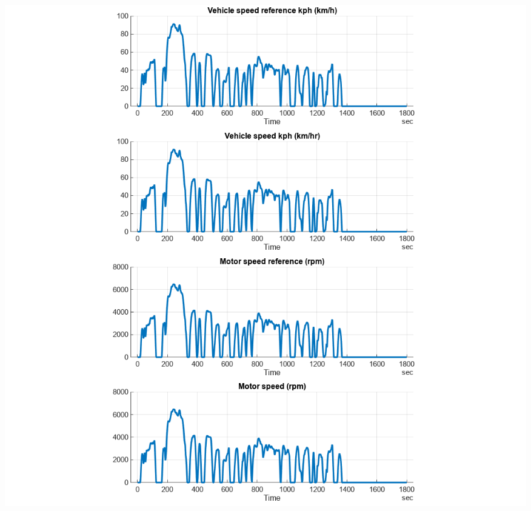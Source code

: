 
<center><img src="media/CtrlEnv_Case_WLTP_media/figure_2.png" width="602" alt="figure_2.png"></center>


<center><img src="media/CtrlEnv_Case_WLTP_media/figure_3.png" width="602" alt="figure_3.png"></center>


<center><img src="media/CtrlEnv_Case_WLTP_media/figure_4.png" width="602" alt="figure_4.png"></center>


<center><img src="media/CtrlEnv_Case_WLTP_media/figure_5.png" width="602" alt="figure_5.png"></center>
